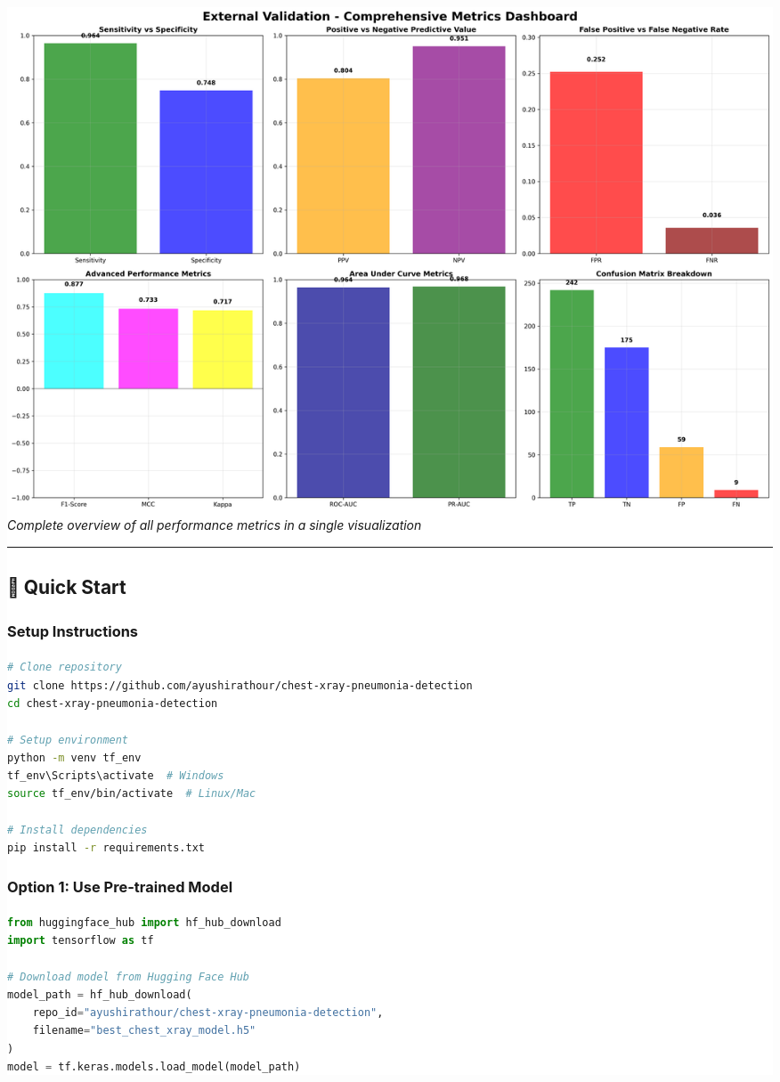 ![Comprehensive Metrics Dashboard](results/external_validation/8_comprehensive_metrics_dashboard.png)
*Complete overview of all performance metrics in a single visualization*

---

## 🚀 **Quick Start**

### **Setup Instructions**
```bash
# Clone repository
git clone https://github.com/ayushirathour/chest-xray-pneumonia-detection
cd chest-xray-pneumonia-detection

# Setup environment
python -m venv tf_env
tf_env\Scripts\activate  # Windows
source tf_env/bin/activate  # Linux/Mac

# Install dependencies  
pip install -r requirements.txt
```

### **Option 1: Use Pre-trained Model**
```python
from huggingface_hub import hf_hub_download
import tensorflow as tf

# Download model from Hugging Face Hub
model_path = hf_hub_download(
    repo_id="ayushirathour/chest-xray-pneumonia-detection", 
    filename="best_chest_xray_model.h5"
)
model = tf.keras.models.load_model(model_path)
```
